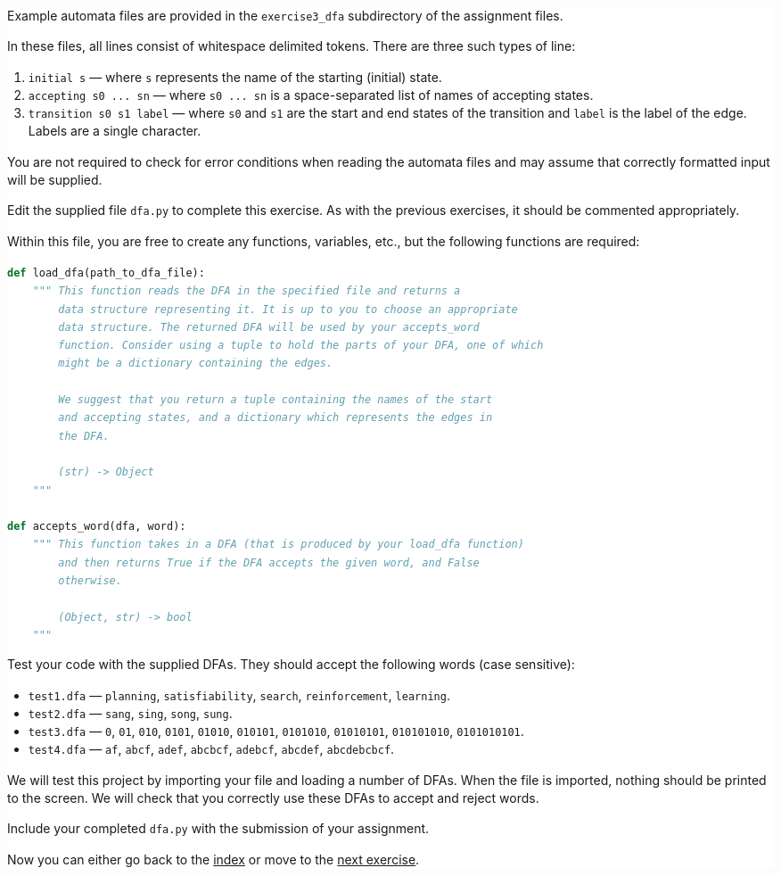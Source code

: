 Example automata files are provided in the `exercise3_dfa` subdirectory of the assignment files.

In these files, all lines consist of whitespace delimited tokens. There are three such types of line:

1.  `initial s` — where `s` represents the name of the starting (initial) state.
2.  `accepting s0 ... sn` — where `s0 ... sn` is a space-separated list of names of accepting states.
3.  `transition s0 s1 label` — where `s0` and `s1` are the start and end states of the transition and `label` is the label of the edge. Labels are a single character.

You are not required to check for error conditions when reading the automata files and may assume that correctly formatted input will be supplied.

Edit the supplied file `dfa.py` to complete this exercise. As with the previous exercises, it should be commented appropriately.

Within this file, you are free to create any functions, variables, etc., but the following functions are required:

```python
def load_dfa(path_to_dfa_file):
    """ This function reads the DFA in the specified file and returns a
        data structure representing it. It is up to you to choose an appropriate
        data structure. The returned DFA will be used by your accepts_word
        function. Consider using a tuple to hold the parts of your DFA, one of which
        might be a dictionary containing the edges.

        We suggest that you return a tuple containing the names of the start
        and accepting states, and a dictionary which represents the edges in
        the DFA.

        (str) -> Object
    """

def accepts_word(dfa, word):
    """ This function takes in a DFA (that is produced by your load_dfa function)
        and then returns True if the DFA accepts the given word, and False
        otherwise.

        (Object, str) -> bool
    """
```

Test your code with the supplied DFAs. They should accept the following words (case sensitive):

- `test1.dfa` — `planning`, `satisfiability`, `search`, `reinforcement`, `learning`.
- `test2.dfa` — `sang`, `sing`, `song`, `sung`.
- `test3.dfa` — `0`, `01`, `010`, `0101`, `01010`, `010101`, `0101010`, `01010101`, `010101010`, `0101010101`.
- `test4.dfa` — `af`, `abcf`, `adef`, `abcbcf`, `adebcf`, `abcdef`, `abcdebcbcf`.

We will test this project by importing your file and loading a number of DFAs. When the file is imported, nothing should be printed to the screen. We will check that you correctly use these DFAs to accept and reject words.

Include your completed `dfa.py` with the submission of your assignment.

Now you can either go back to the [index](README.md) or move to the
[next exercise](4_covid_curing.md).
